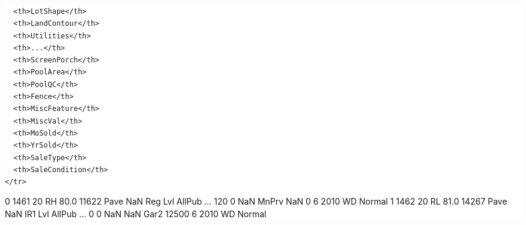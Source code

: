      <th>LotShape</th>
      <th>LandContour</th>
      <th>Utilities</th>
      <th>...</th>
      <th>ScreenPorch</th>
      <th>PoolArea</th>
      <th>PoolQC</th>
      <th>Fence</th>
      <th>MiscFeature</th>
      <th>MiscVal</th>
      <th>MoSold</th>
      <th>YrSold</th>
      <th>SaleType</th>
      <th>SaleCondition</th>
    </tr>
  </thead>
  <tbody>
    <tr>
      <th>0</th>
      <td>1461</td>
      <td>20</td>
      <td>RH</td>
      <td>80.0</td>
      <td>11622</td>
      <td>Pave</td>
      <td>NaN</td>
      <td>Reg</td>
      <td>Lvl</td>
      <td>AllPub</td>
      <td>...</td>
      <td>120</td>
      <td>0</td>
      <td>NaN</td>
      <td>MnPrv</td>
      <td>NaN</td>
      <td>0</td>
      <td>6</td>
      <td>2010</td>
      <td>WD</td>
      <td>Normal</td>
    </tr>
    <tr>
      <th>1</th>
      <td>1462</td>
      <td>20</td>
      <td>RL</td>
      <td>81.0</td>
      <td>14267</td>
      <td>Pave</td>
      <td>NaN</td>
      <td>IR1</td>
      <td>Lvl</td>
      <td>AllPub</td>
      <td>...</td>
      <td>0</td>
      <td>0</td>
      <td>NaN</td>
      <td>NaN</td>
      <td>Gar2</td>
      <td>12500</td>
      <td>6</td>
      <td>2010</td>
      <td>WD</td>
      <td>Normal</td>